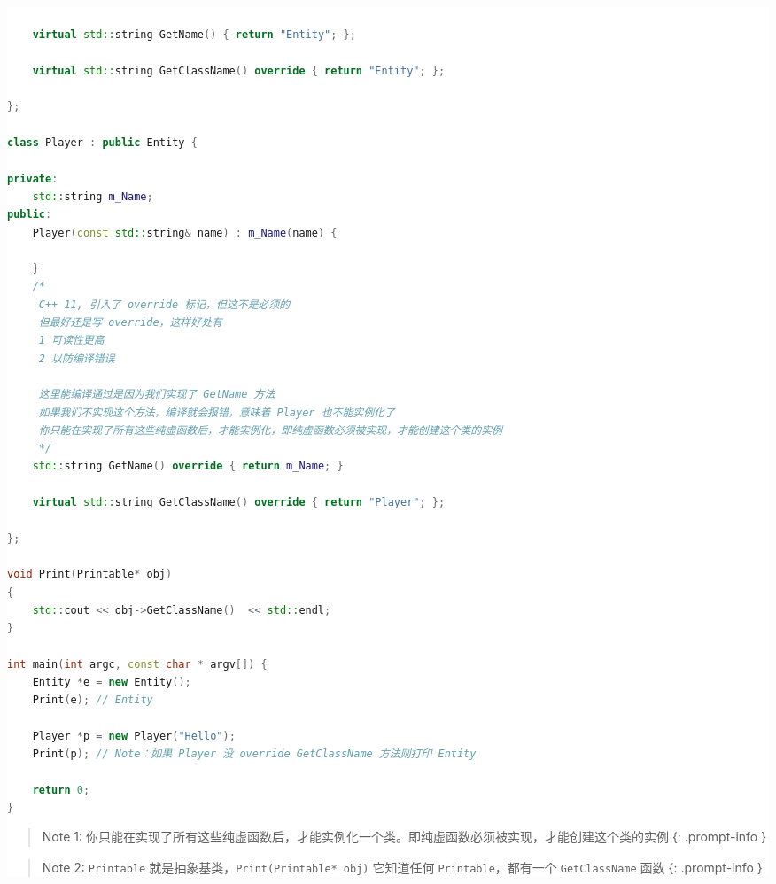 ```c++

    virtual std::string GetName() { return "Entity"; };
    
    virtual std::string GetClassName() override { return "Entity"; };

};

class Player : public Entity {

private:
    std::string m_Name;
public:
    Player(const std::string& name) : m_Name(name) {
        
    }
    /*
     C++ 11, 引入了 override 标记，但这不是必须的
     但最好还是写 override，这样好处有
     1 可读性更高
     2 以防编译错误
     
     这里能编译通过是因为我们实现了 GetName 方法
     如果我们不实现这个方法，编译就会报错，意味着 Player 也不能实例化了
     你只能在实现了所有这些纯虚函数后，才能实例化，即纯虚函数必须被实现，才能创建这个类的实例
     */
    std::string GetName() override { return m_Name; }

    virtual std::string GetClassName() override { return "Player"; };

};

void Print(Printable* obj)
{
    std::cout << obj->GetClassName()  << std::endl;
}

int main(int argc, const char * argv[]) {    
    Entity *e = new Entity();
    Print(e); // Entity
    
    Player *p = new Player("Hello");
    Print(p); // Note：如果 Player 没 override GetClassName 方法则打印 Entity
    
    return 0;
}
```

> Note 1: 你只能在实现了所有这些纯虚函数后，才能实例化一个类。即纯虚函数必须被实现，才能创建这个类的实例
{: .prompt-info }


> Note 2: `Printable` 就是抽象基类，`Print(Printable* obj)` 它知道任何 `Printable`，都有一个 `GetClassName` 函数
{: .prompt-info }
